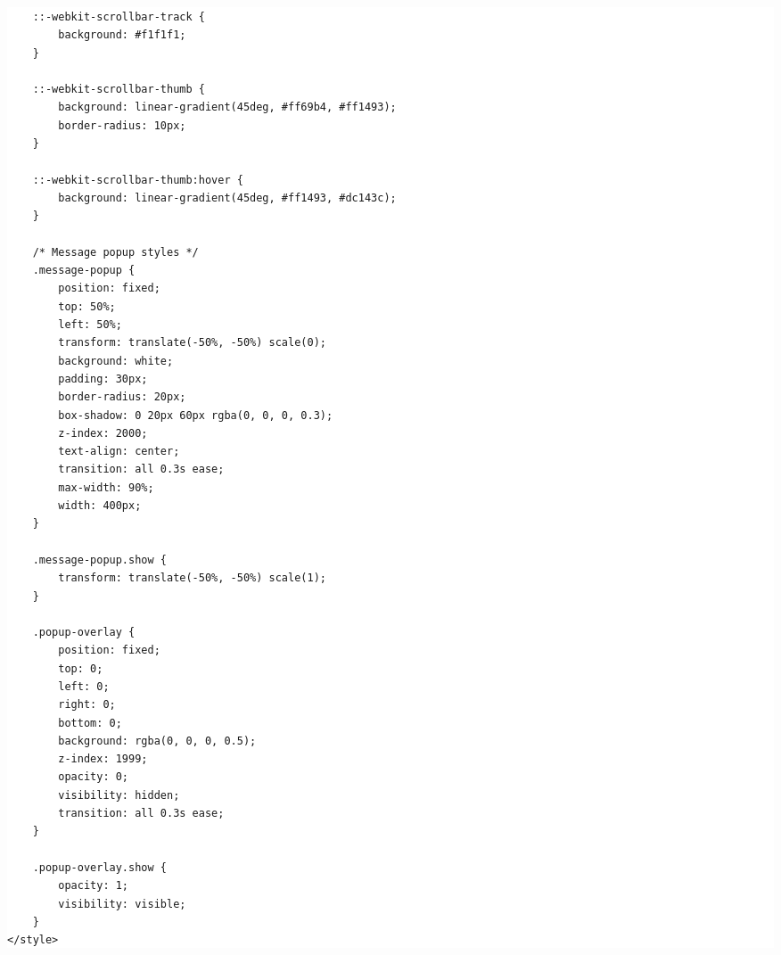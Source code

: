         ::-webkit-scrollbar-track {
            background: #f1f1f1;
        }
        
        ::-webkit-scrollbar-thumb {
            background: linear-gradient(45deg, #ff69b4, #ff1493);
            border-radius: 10px;
        }
        
        ::-webkit-scrollbar-thumb:hover {
            background: linear-gradient(45deg, #ff1493, #dc143c);
        }
        
        /* Message popup styles */
        .message-popup {
            position: fixed;
            top: 50%;
            left: 50%;
            transform: translate(-50%, -50%) scale(0);
            background: white;
            padding: 30px;
            border-radius: 20px;
            box-shadow: 0 20px 60px rgba(0, 0, 0, 0.3);
            z-index: 2000;
            text-align: center;
            transition: all 0.3s ease;
            max-width: 90%;
            width: 400px;
        }
        
        .message-popup.show {
            transform: translate(-50%, -50%) scale(1);
        }
        
        .popup-overlay {
            position: fixed;
            top: 0;
            left: 0;
            right: 0;
            bottom: 0;
            background: rgba(0, 0, 0, 0.5);
            z-index: 1999;
            opacity: 0;
            visibility: hidden;
            transition: all 0.3s ease;
        }
        
        .popup-overlay.show {
            opacity: 1;
            visibility: visible;
        }
    </style>
</head>
<body>
    <!-- Floating hearts and sparkles will be added by JavaScript -->
    